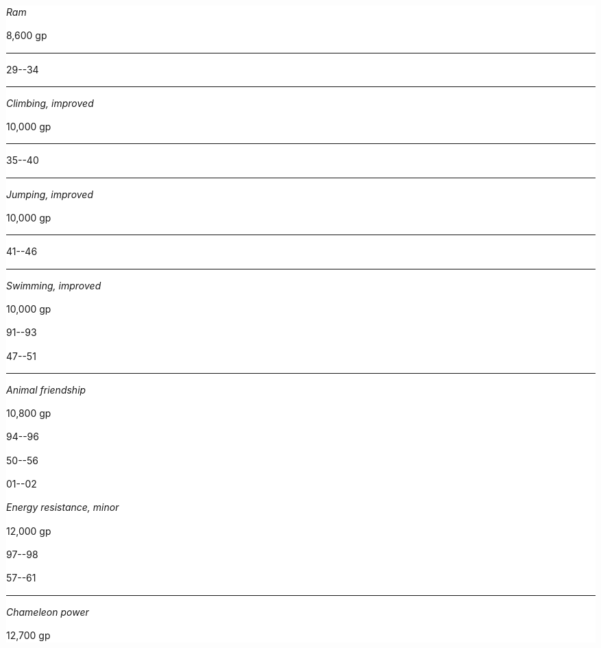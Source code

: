 
*Ram*

8,600 gp

---

29--34

---

*Climbing, improved*

10,000 gp

---

35--40

---

*Jumping, improved*

10,000 gp

---

41--46

---

*Swimming, improved*

10,000 gp

91--93

47--51

---

*Animal friendship*

10,800 gp

94--96

50--56

01--02

*Energy resistance, minor*

12,000 gp

97--98

57--61

---

*Chameleon power*

12,700 gp
